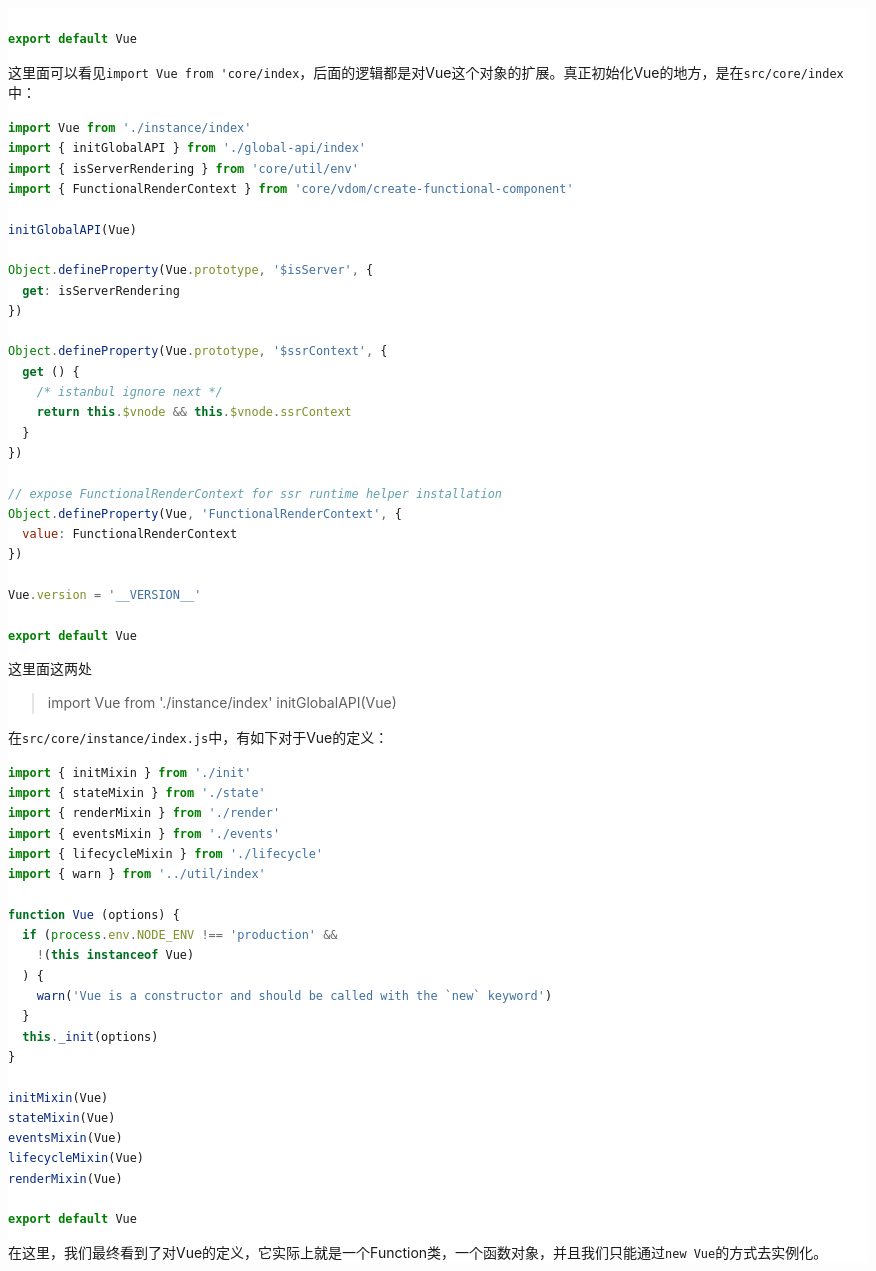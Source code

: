 ```javascript

export default Vue
```

这里面可以看见`import Vue from 'core/index`，后面的逻辑都是对Vue这个对象的扩展。真正初始化Vue的地方，是在`src/core/index`中：

```javascript
import Vue from './instance/index'
import { initGlobalAPI } from './global-api/index'
import { isServerRendering } from 'core/util/env'
import { FunctionalRenderContext } from 'core/vdom/create-functional-component'

initGlobalAPI(Vue)

Object.defineProperty(Vue.prototype, '$isServer', {
  get: isServerRendering
})

Object.defineProperty(Vue.prototype, '$ssrContext', {
  get () {
    /* istanbul ignore next */
    return this.$vnode && this.$vnode.ssrContext
  }
})

// expose FunctionalRenderContext for ssr runtime helper installation
Object.defineProperty(Vue, 'FunctionalRenderContext', {
  value: FunctionalRenderContext
})

Vue.version = '__VERSION__'

export default Vue
```
这里面这两处
> import Vue from './instance/index'
> initGlobalAPI(Vue)

在`src/core/instance/index.js`中，有如下对于Vue的定义：
```javascript
import { initMixin } from './init'
import { stateMixin } from './state'
import { renderMixin } from './render'
import { eventsMixin } from './events'
import { lifecycleMixin } from './lifecycle'
import { warn } from '../util/index'

function Vue (options) {
  if (process.env.NODE_ENV !== 'production' &&
    !(this instanceof Vue)
  ) {
    warn('Vue is a constructor and should be called with the `new` keyword')
  }
  this._init(options)
}

initMixin(Vue)
stateMixin(Vue)
eventsMixin(Vue)
lifecycleMixin(Vue)
renderMixin(Vue)

export default Vue
```
在这里，我们最终看到了对Vue的定义，它实际上就是一个Function类，一个函数对象，并且我们只能通过`new Vue`的方式去实例化。
